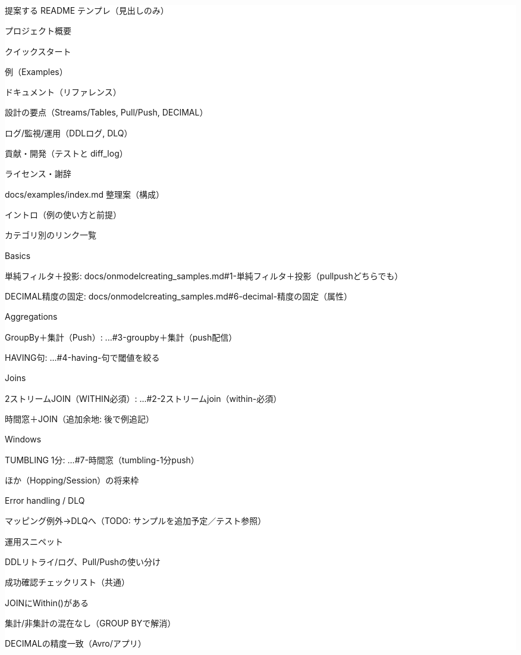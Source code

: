 提案する README テンプレ（見出しのみ）



プロジェクト概要

クイックスタート

例（Examples）

ドキュメント（リファレンス）

設計の要点（Streams/Tables, Pull/Push, DECIMAL）

ログ/監視/運用（DDLログ, DLQ）

貢献・開発（テストと diff_log）

ライセンス・謝辞

docs/examples/index.md 整理案（構成）



イントロ（例の使い方と前提）

カテゴリ別のリンク一覧

Basics

単純フィルタ＋投影: docs/onmodelcreating_samples.md#1-単純フィルタ＋投影（pullpushどちらでも）

DECIMAL精度の固定: docs/onmodelcreating_samples.md#6-decimal-精度の固定（属性）

Aggregations

GroupBy＋集計（Push）: ...#3-groupby＋集計（push配信）

HAVING句: ...#4-having-句で閾値を絞る

Joins

2ストリームJOIN（WITHIN必須）: ...#2-2ストリームjoin（within-必須）

時間窓＋JOIN（追加余地: 後で例追記）

Windows

TUMBLING 1分: ...#7-時間窓（tumbling-1分push）

ほか（Hopping/Session）の将来枠

Error handling / DLQ

マッピング例外→DLQへ（TODO: サンプルを追加予定／テスト参照）

運用スニペット

DDLリトライ/ログ、Pull/Pushの使い分け

成功確認チェックリスト（共通）

JOINにWithin()がある

集計/非集計の混在なし（GROUP BYで解消）

DECIMALの精度一致（Avro/アプリ）
